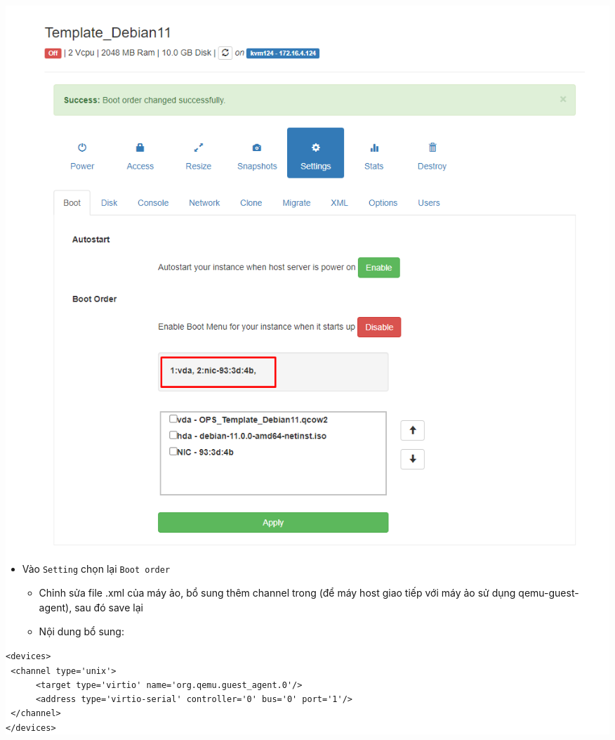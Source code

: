 <img src = "Images\debian11\32.png">

- Vào `Setting` chọn lại `Boot order`
  - Chỉnh sửa file .xml của máy ảo, bổ sung thêm channel trong (để máy host giao tiếp với máy ảo sử dụng qemu-guest-agent), sau đó save lại

  - Nội dung bổ sung: 
```
<devices>
 <channel type='unix'>
      <target type='virtio' name='org.qemu.guest_agent.0'/>
      <address type='virtio-serial' controller='0' bus='0' port='1'/>
 </channel>
</devices>
```